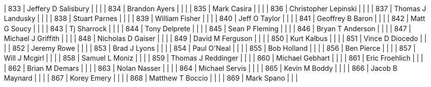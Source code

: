 | 833 | Jeffery D Salisbury |  |  |
| 834 | Brandon Ayers |  |  |
| 835 | Mark Casira |  |  |
| 836 | Christopher Lepinski |  |  |
| 837 | Thomas J Landusky |  |  |
| 838 | Stuart Parnes |  |  |
| 839 | William Fisher |  |  |
| 840 | Jeff O Taylor |  |  |
| 841 | Geoffrey B Baron |  |  |
| 842 | Matt G Soucy |  |  |
| 843 | Tj Sharrock |  |  |
| 844 | Tony Delprete |  |  |
| 845 | Sean P Fleming |  |  |
| 846 | Bryan T Anderson |  |  |
| 847 | Michael J Griffith |  |  |
| 848 | Nicholas D Gaiser |  |  |
| 849 | David M Ferguson |  |  |
| 850 | Kurt Kalbus |  |  |
| 851 | Vince D Diocedo |  |  |
| 852 | Jeremy Rowe |  |  |
| 853 | Brad J Lyons |  |  |
| 854 | Paul O'Neal |  |  |
| 855 | Bob Holland |  |  |
| 856 | Ben Pierce |  |  |
| 857 | Will J Mcgirl |  |  |
| 858 | Samuel L Moniz |  |  |
| 859 | Thomas J Reddinger |  |  |
| 860 | Michael Gebhart |  |  |
| 861 | Eric Froehlich |  |  |
| 862 | Brian M Demars |  |  |
| 863 | Nolan Nasser |  |  |
| 864 | Michael Servis |  |  |
| 865 | Kevin M Boddy |  |  |
| 866 | Jacob B Maynard |  |  |
| 867 | Korey Emery |  |  |
| 868 | Matthew T Boccio |  |  |
| 869 | Mark Spano |  |  |